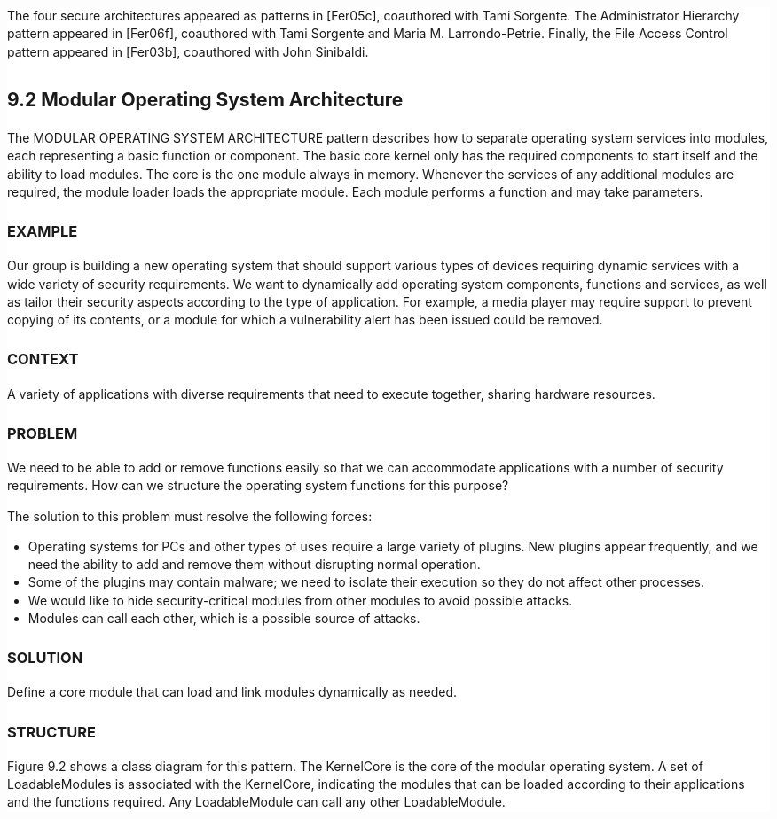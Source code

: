 The four secure architectures appeared as patterns in [Fer05c], coauthored with Tami Sorgente. The Administrator Hierarchy pattern appeared in [Fer06f], coauthored with Tami Sorgente and Maria M. Larrondo-Petrie. Finally, the File Access Control pattern appeared in [Fer03b], coauthored with John Sinibaldi.

## 9.2 Modular Operating System Architecture

The MODULAR OPERATING SYSTEM ARCHITECTURE pattern describes how to separate operating system services into modules, each representing a basic function or component. The basic core kernel only has the required components to start itself and the ability to load modules. The core is the one module always in memory. Whenever the services of any additional modules are required, the module loader loads the appropriate module. Each module performs a function and may take parameters.

### EXAMPLE

Our group is building a new operating system that should support various types of devices requiring dynamic services with a wide variety of security requirements. We want to dynamically add operating system components, functions and services, as well as tailor their security aspects according to the type of application. For example, a media player may require support to prevent copying of its contents, or a module for which a vulnerability alert has been issued could be removed.

### CONTEXT

A variety of applications with diverse requirements that need to execute together, sharing hardware resources.

### PROBLEM

We need to be able to add or remove functions easily so that we can accommodate applications with a number of security requirements. How can we structure the operating system functions for this purpose?

The solution to this problem must resolve the following forces:

- Operating systems for PCs and other types of uses require a large variety of plugins. New plugins appear frequently, and we need the ability to add and remove them without disrupting normal operation.
- Some of the plugins may contain malware; we need to isolate their execution so they do not affect other processes.
- We would like to hide security-critical modules from other modules to avoid possible attacks.
- Modules can call each other, which is a possible source of attacks.

### SOLUTION

Define a core module that can load and link modules dynamically as needed.

### STRUCTURE

Figure 9.2 shows a class diagram for this pattern. The KernelCore is the core of the modular operating system. A set of LoadableModules is associated with the KernelCore, indicating the modules that can be loaded according to their applications and the functions required. Any LoadableModule can call any other LoadableModule.
